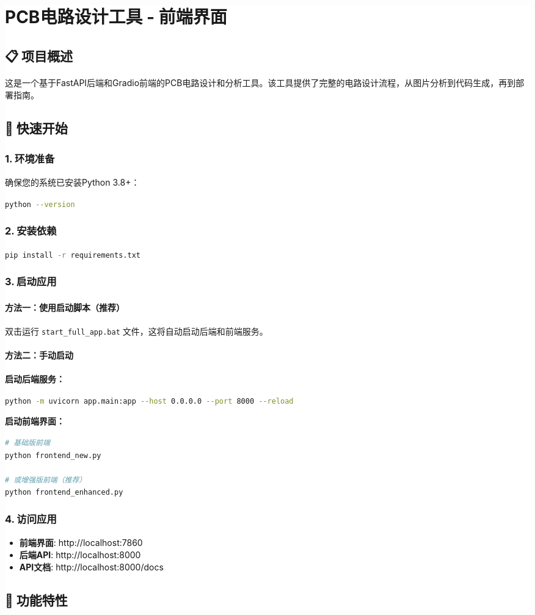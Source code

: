 # PCB电路设计工具 - 前端界面

## 📋 项目概述

这是一个基于FastAPI后端和Gradio前端的PCB电路设计和分析工具。该工具提供了完整的电路设计流程，从图片分析到代码生成，再到部署指南。

## 🚀 快速开始

### 1. 环境准备

确保您的系统已安装Python 3.8+：

```bash
python --version
```

### 2. 安装依赖

```bash
pip install -r requirements.txt
```

### 3. 启动应用

#### 方法一：使用启动脚本（推荐）

双击运行 `start_full_app.bat` 文件，这将自动启动后端和前端服务。

#### 方法二：手动启动

**启动后端服务：**
```bash
python -m uvicorn app.main:app --host 0.0.0.0 --port 8000 --reload
```

**启动前端界面：**
```bash
# 基础版前端
python frontend_new.py

# 或增强版前端（推荐）
python frontend_enhanced.py
```

### 4. 访问应用

- **前端界面**: http://localhost:7860
- **后端API**: http://localhost:8000
- **API文档**: http://localhost:8000/docs

## 🎯 功能特性
